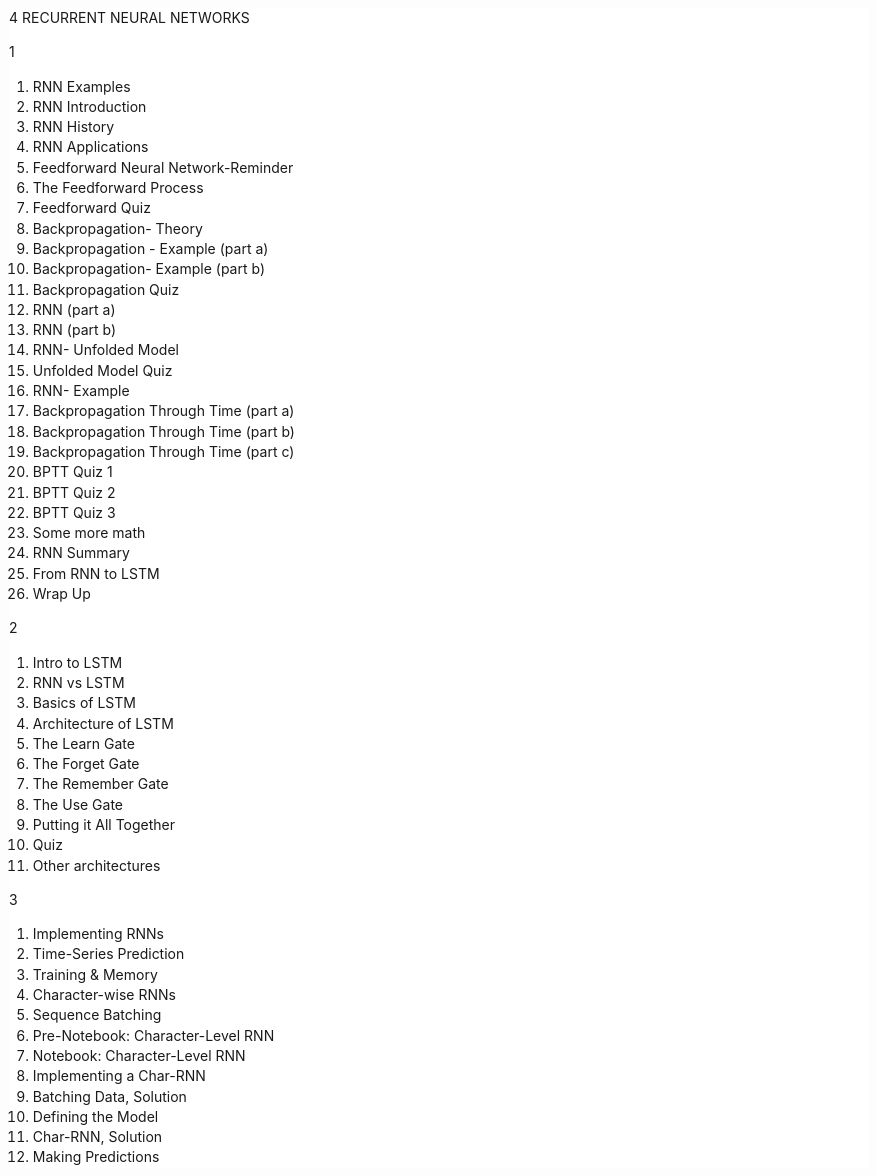4 RECURRENT NEURAL NETWORKS

1

1.  RNN Examples
2.  RNN Introduction
3.  RNN History
4.  RNN Applications
5.  Feedforward Neural Network-Reminder
6.  The Feedforward Process
7.  Feedforward Quiz
8.  Backpropagation- Theory
9.  Backpropagation - Example (part a)
10. Backpropagation- Example (part b)
11. Backpropagation Quiz
12. RNN (part a)
13. RNN (part b)
14. RNN- Unfolded Model
15. Unfolded Model Quiz
16. RNN- Example
17. Backpropagation Through Time (part a)
18. Backpropagation Through Time (part b)
19. Backpropagation Through Time (part c)
20. BPTT Quiz 1
21. BPTT Quiz 2
22. BPTT Quiz 3
23. Some more math
24. RNN Summary
25. From RNN to LSTM
26. Wrap Up

2

1.  Intro to LSTM
2.  RNN vs LSTM
3.  Basics of LSTM
4.  Architecture of LSTM
5.  The Learn Gate
6.  The Forget Gate
7.  The Remember Gate
8.  The Use Gate
9.  Putting it All Together
10. Quiz
11. Other architectures

3

1.  Implementing RNNs
2.  Time-Series Prediction
3.  Training & Memory
4.  Character-wise RNNs
5.  Sequence Batching
6.  Pre-Notebook: Character-Level RNN
7.  Notebook: Character-Level RNN
8.  Implementing a Char-RNN
9.  Batching Data, Solution
10. Defining the Model
11. Char-RNN, Solution
12. Making Predictions
